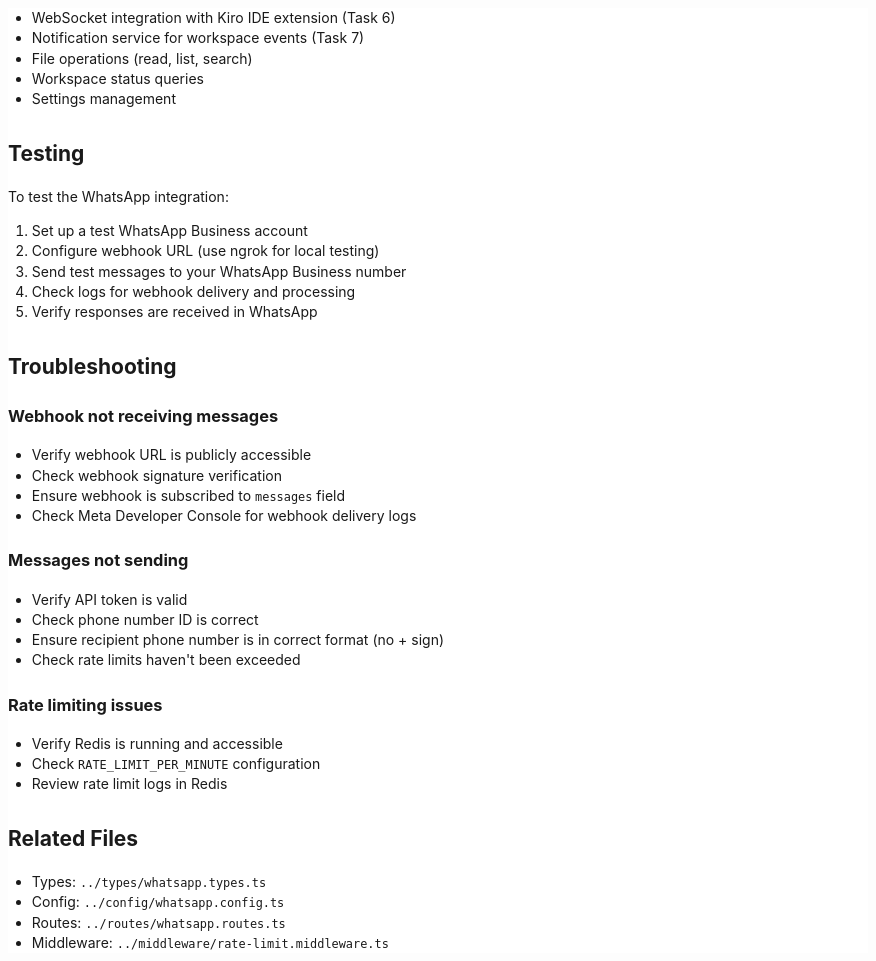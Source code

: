 - WebSocket integration with Kiro IDE extension (Task 6)
- Notification service for workspace events (Task 7)
- File operations (read, list, search)
- Workspace status queries
- Settings management

## Testing

To test the WhatsApp integration:

1. Set up a test WhatsApp Business account
2. Configure webhook URL (use ngrok for local testing)
3. Send test messages to your WhatsApp Business number
4. Check logs for webhook delivery and processing
5. Verify responses are received in WhatsApp

## Troubleshooting

### Webhook not receiving messages
- Verify webhook URL is publicly accessible
- Check webhook signature verification
- Ensure webhook is subscribed to `messages` field
- Check Meta Developer Console for webhook delivery logs

### Messages not sending
- Verify API token is valid
- Check phone number ID is correct
- Ensure recipient phone number is in correct format (no + sign)
- Check rate limits haven't been exceeded

### Rate limiting issues
- Verify Redis is running and accessible
- Check `RATE_LIMIT_PER_MINUTE` configuration
- Review rate limit logs in Redis

## Related Files

- Types: `../types/whatsapp.types.ts`
- Config: `../config/whatsapp.config.ts`
- Routes: `../routes/whatsapp.routes.ts`
- Middleware: `../middleware/rate-limit.middleware.ts`
